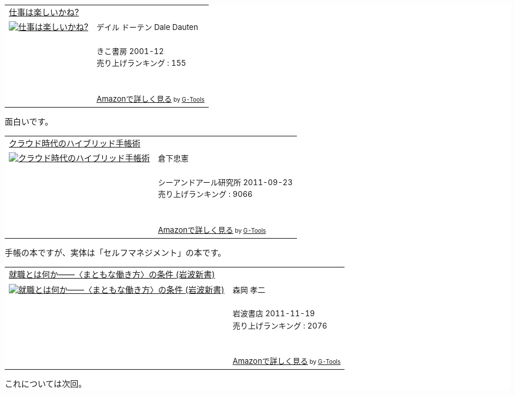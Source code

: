 <table  border="0" cellpadding="5"><tr><td colspan="2"><a href="http://www.amazon.co.jp/%E4%BB%95%E4%BA%8B%E3%81%AF%E6%A5%BD%E3%81%97%E3%81%84%E3%81%8B%E3%81%AD-%E3%83%87%E3%82%A4%E3%83%AB-%E3%83%89%E3%83%BC%E3%83%86%E3%83%B3/dp/4877710787%3FSubscriptionId%3D15SMZCTB9V8NGR2TW082%26tag%3Drashita1000-22%26linkCode%3Dxm2%26camp%3D2025%26creative%3D165953%26creativeASIN%3D4877710787" target="_blank">仕事は楽しいかね?</a><img src="http://www.assoc-amazon.jp/e/ir?t=rashita1000-22&l=ur2&o=9" width="1" height="1" style="border: none;" alt="" /></td></tr><tr><td valign="top"><a href="http://www.amazon.co.jp/%E4%BB%95%E4%BA%8B%E3%81%AF%E6%A5%BD%E3%81%97%E3%81%84%E3%81%8B%E3%81%AD-%E3%83%87%E3%82%A4%E3%83%AB-%E3%83%89%E3%83%BC%E3%83%86%E3%83%B3/dp/4877710787%3FSubscriptionId%3D15SMZCTB9V8NGR2TW082%26tag%3Drashita1000-22%26linkCode%3Dxm2%26camp%3D2025%26creative%3D165953%26creativeASIN%3D4877710787" target="_blank"><img src="http://ecx.images-amazon.com/images/I/514AWCH6ZNL._SL160_.jpg" border="0" alt="仕事は楽しいかね?" /></a></td><td valign="top"><font size="-1">デイル ドーテン Dale Dauten <br /><br />きこ書房  2001-12<br />売り上げランキング : 155<br /><br /><br /><a href="http://www.amazon.co.jp/%E4%BB%95%E4%BA%8B%E3%81%AF%E6%A5%BD%E3%81%97%E3%81%84%E3%81%8B%E3%81%AD-%E3%83%87%E3%82%A4%E3%83%AB-%E3%83%89%E3%83%BC%E3%83%86%E3%83%B3/dp/4877710787%3FSubscriptionId%3D15SMZCTB9V8NGR2TW082%26tag%3Drashita1000-22%26linkCode%3Dxm2%26camp%3D2025%26creative%3D165953%26creativeASIN%3D4877710787" target="_blank">Amazonで詳しく見る</a></font><font size="-2"> by <a href="http://www.goodpic.com/mt/aws/index.html" >G-Tools</a></font></td></tr></table>
面白いです。

<table  border="0" cellpadding="5"><tr><td colspan="2"><a href="http://www.amazon.co.jp/%E3%82%AF%E3%83%A9%E3%82%A6%E3%83%89%E6%99%82%E4%BB%A3%E3%81%AE%E3%83%8F%E3%82%A4%E3%83%96%E3%83%AA%E3%83%83%E3%83%89%E6%89%8B%E5%B8%B3%E8%A1%93-%E5%80%89%E4%B8%8B%E5%BF%A0%E6%86%B2/dp/4863540914%3FSubscriptionId%3D15SMZCTB9V8NGR2TW082%26tag%3Drashita1000-22%26linkCode%3Dxm2%26camp%3D2025%26creative%3D165953%26creativeASIN%3D4863540914" target="_blank">クラウド時代のハイブリッド手帳術</a><img src="http://www.assoc-amazon.jp/e/ir?t=rashita1000-22&l=ur2&o=9" width="1" height="1" style="border: none;" alt="" /></td></tr><tr><td valign="top"><a href="http://www.amazon.co.jp/%E3%82%AF%E3%83%A9%E3%82%A6%E3%83%89%E6%99%82%E4%BB%A3%E3%81%AE%E3%83%8F%E3%82%A4%E3%83%96%E3%83%AA%E3%83%83%E3%83%89%E6%89%8B%E5%B8%B3%E8%A1%93-%E5%80%89%E4%B8%8B%E5%BF%A0%E6%86%B2/dp/4863540914%3FSubscriptionId%3D15SMZCTB9V8NGR2TW082%26tag%3Drashita1000-22%26linkCode%3Dxm2%26camp%3D2025%26creative%3D165953%26creativeASIN%3D4863540914" target="_blank"><img src="http://ecx.images-amazon.com/images/I/51f4RT2URdL._SL160_.jpg" border="0" alt="クラウド時代のハイブリッド手帳術" /></a></td><td valign="top"><font size="-1">倉下忠憲 <br /><br />シーアンドアール研究所  2011-09-23<br />売り上げランキング : 9066<br /><br /><br /><a href="http://www.amazon.co.jp/%E3%82%AF%E3%83%A9%E3%82%A6%E3%83%89%E6%99%82%E4%BB%A3%E3%81%AE%E3%83%8F%E3%82%A4%E3%83%96%E3%83%AA%E3%83%83%E3%83%89%E6%89%8B%E5%B8%B3%E8%A1%93-%E5%80%89%E4%B8%8B%E5%BF%A0%E6%86%B2/dp/4863540914%3FSubscriptionId%3D15SMZCTB9V8NGR2TW082%26tag%3Drashita1000-22%26linkCode%3Dxm2%26camp%3D2025%26creative%3D165953%26creativeASIN%3D4863540914" target="_blank">Amazonで詳しく見る</a></font><font size="-2"> by <a href="http://www.goodpic.com/mt/aws/index.html" >G-Tools</a></font></td></tr></table>
手帳の本ですが、実体は「セルフマネジメント」の本です。

<table  border="0" cellpadding="5"><tr><td colspan="2"><a href="http://www.amazon.co.jp/%E5%B0%B1%E8%81%B7%E3%81%A8%E3%81%AF%E4%BD%95%E3%81%8B%E2%80%95%E2%80%95%E3%80%88%E3%81%BE%E3%81%A8%E3%82%82%E3%81%AA%E5%83%8D%E3%81%8D%E6%96%B9%E3%80%89%E3%81%AE%E6%9D%A1%E4%BB%B6-%E5%B2%A9%E6%B3%A2%E6%96%B0%E6%9B%B8-%E6%A3%AE%E5%B2%A1-%E5%AD%9D%E4%BA%8C/dp/4004313384%3FSubscriptionId%3D15SMZCTB9V8NGR2TW082%26tag%3Drashita1000-22%26linkCode%3Dxm2%26camp%3D2025%26creative%3D165953%26creativeASIN%3D4004313384" target="_blank">就職とは何か――〈まともな働き方〉の条件 (岩波新書)</a><img src="http://www.assoc-amazon.jp/e/ir?t=rashita1000-22&l=ur2&o=9" width="1" height="1" style="border: none;" alt="" /></td></tr><tr><td valign="top"><a href="http://www.amazon.co.jp/%E5%B0%B1%E8%81%B7%E3%81%A8%E3%81%AF%E4%BD%95%E3%81%8B%E2%80%95%E2%80%95%E3%80%88%E3%81%BE%E3%81%A8%E3%82%82%E3%81%AA%E5%83%8D%E3%81%8D%E6%96%B9%E3%80%89%E3%81%AE%E6%9D%A1%E4%BB%B6-%E5%B2%A9%E6%B3%A2%E6%96%B0%E6%9B%B8-%E6%A3%AE%E5%B2%A1-%E5%AD%9D%E4%BA%8C/dp/4004313384%3FSubscriptionId%3D15SMZCTB9V8NGR2TW082%26tag%3Drashita1000-22%26linkCode%3Dxm2%26camp%3D2025%26creative%3D165953%26creativeASIN%3D4004313384" target="_blank"><img src="http://ecx.images-amazon.com/images/I/41CAQYVeIML._SL160_.jpg" border="0" alt="就職とは何か――〈まともな働き方〉の条件 (岩波新書)" /></a></td><td valign="top"><font size="-1">森岡 孝二 <br /><br />岩波書店  2011-11-19<br />売り上げランキング : 2076<br /><br /><br /><a href="http://www.amazon.co.jp/%E5%B0%B1%E8%81%B7%E3%81%A8%E3%81%AF%E4%BD%95%E3%81%8B%E2%80%95%E2%80%95%E3%80%88%E3%81%BE%E3%81%A8%E3%82%82%E3%81%AA%E5%83%8D%E3%81%8D%E6%96%B9%E3%80%89%E3%81%AE%E6%9D%A1%E4%BB%B6-%E5%B2%A9%E6%B3%A2%E6%96%B0%E6%9B%B8-%E6%A3%AE%E5%B2%A1-%E5%AD%9D%E4%BA%8C/dp/4004313384%3FSubscriptionId%3D15SMZCTB9V8NGR2TW082%26tag%3Drashita1000-22%26linkCode%3Dxm2%26camp%3D2025%26creative%3D165953%26creativeASIN%3D4004313384" target="_blank">Amazonで詳しく見る</a></font><font size="-2"> by <a href="http://www.goodpic.com/mt/aws/index.html" >G-Tools</a></font></td></tr></table>
これについては次回。


